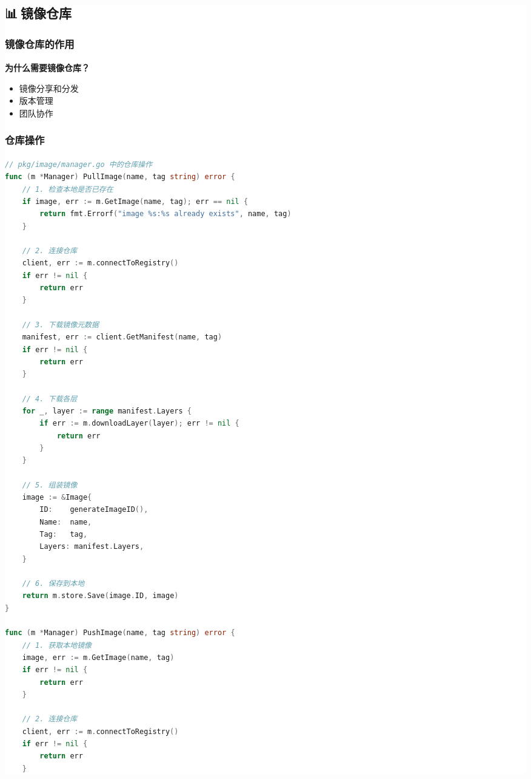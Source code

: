 ## 📊 镜像仓库

### 镜像仓库的作用

**为什么需要镜像仓库？**
- 镜像分享和分发
- 版本管理
- 团队协作

### 仓库操作

```go
// pkg/image/manager.go 中的仓库操作
func (m *Manager) PullImage(name, tag string) error {
    // 1. 检查本地是否已存在
    if image, err := m.GetImage(name, tag); err == nil {
        return fmt.Errorf("image %s:%s already exists", name, tag)
    }

    // 2. 连接仓库
    client, err := m.connectToRegistry()
    if err != nil {
        return err
    }

    // 3. 下载镜像元数据
    manifest, err := client.GetManifest(name, tag)
    if err != nil {
        return err
    }

    // 4. 下载各层
    for _, layer := range manifest.Layers {
        if err := m.downloadLayer(layer); err != nil {
            return err
        }
    }

    // 5. 组装镜像
    image := &Image{
        ID:    generateImageID(),
        Name:  name,
        Tag:   tag,
        Layers: manifest.Layers,
    }

    // 6. 保存到本地
    return m.store.Save(image.ID, image)
}

func (m *Manager) PushImage(name, tag string) error {
    // 1. 获取本地镜像
    image, err := m.GetImage(name, tag)
    if err != nil {
        return err
    }

    // 2. 连接仓库
    client, err := m.connectToRegistry()
    if err != nil {
        return err
    }

```